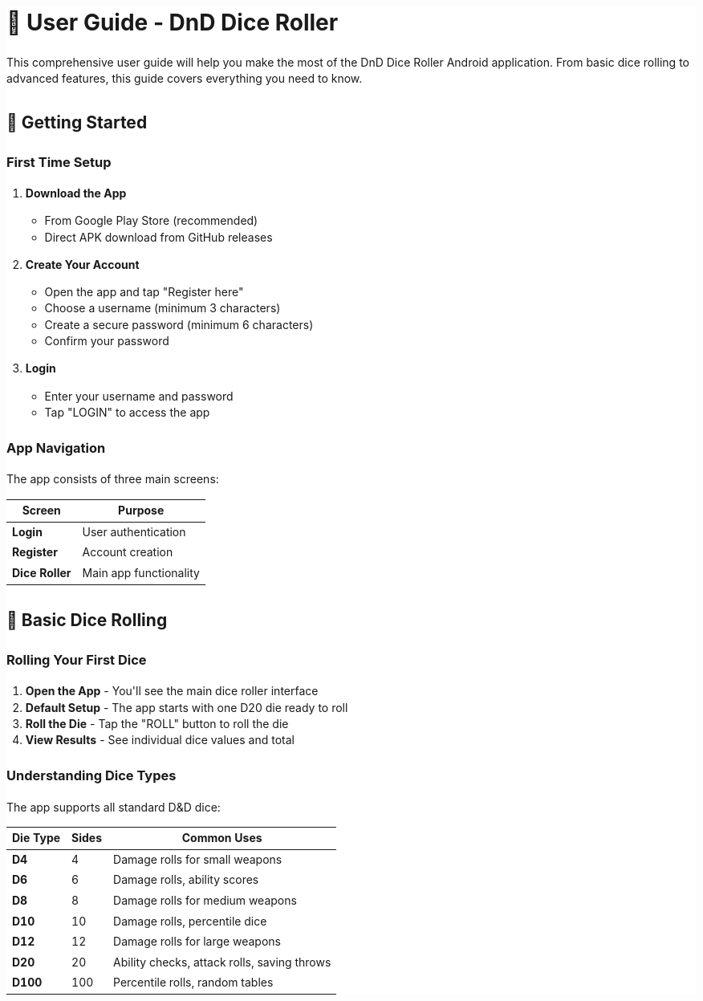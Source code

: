 # 📱 User Guide - DnD Dice Roller

This comprehensive user guide will help you make the most of the DnD Dice Roller Android application. From basic dice rolling to advanced features, this guide covers everything you need to know.

## 🚀 Getting Started

### First Time Setup

1. **Download the App**
   - From Google Play Store (recommended)
   - Direct APK download from GitHub releases

2. **Create Your Account**
   - Open the app and tap "Register here"
   - Choose a username (minimum 3 characters)
   - Create a secure password (minimum 6 characters)
   - Confirm your password

3. **Login**
   - Enter your username and password
   - Tap "LOGIN" to access the app

### App Navigation

The app consists of three main screens:

| Screen | Purpose |
|--------|---------|
| **Login** | User authentication |
| **Register** | Account creation |
| **Dice Roller** | Main app functionality |

## 🎲 Basic Dice Rolling

### Rolling Your First Dice

1. **Open the App** - You'll see the main dice roller interface
2. **Default Setup** - The app starts with one D20 die ready to roll
3. **Roll the Die** - Tap the "ROLL" button to roll the die
4. **View Results** - See individual dice values and total

### Understanding Dice Types

The app supports all standard D&D dice:

| Die Type | Sides | Common Uses |
|----------|-------|-------------|
| **D4** | 4 | Damage rolls for small weapons |
| **D6** | 6 | Damage rolls, ability scores |
| **D8** | 8 | Damage rolls for medium weapons |
| **D10** | 10 | Damage rolls, percentile dice |
| **D12** | 12 | Damage rolls for large weapons |
| **D20** | 20 | Ability checks, attack rolls, saving throws |
| **D100** | 100 | Percentile rolls, random tables |
